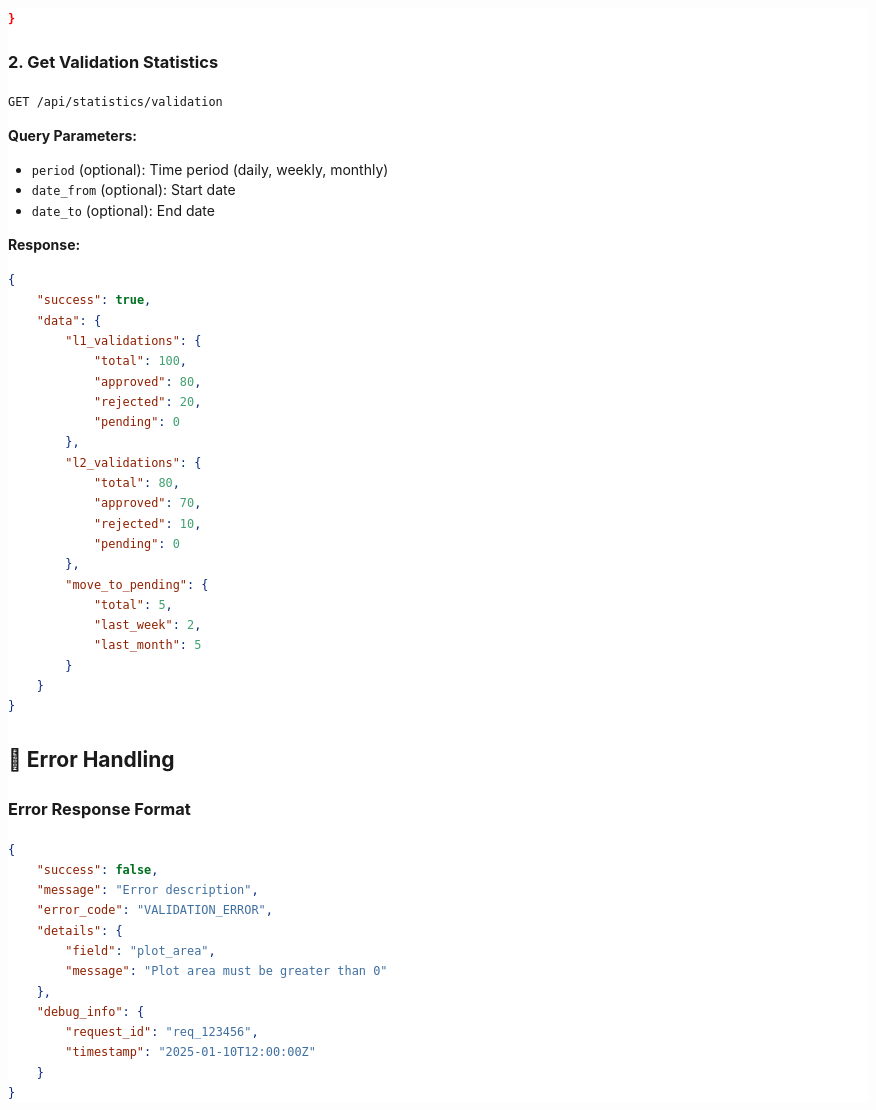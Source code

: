 ```json
}
```

### **2. Get Validation Statistics**
```http
GET /api/statistics/validation
```

**Query Parameters:**
- `period` (optional): Time period (daily, weekly, monthly)
- `date_from` (optional): Start date
- `date_to` (optional): End date

**Response:**
```json
{
    "success": true,
    "data": {
        "l1_validations": {
            "total": 100,
            "approved": 80,
            "rejected": 20,
            "pending": 0
        },
        "l2_validations": {
            "total": 80,
            "approved": 70,
            "rejected": 10,
            "pending": 0
        },
        "move_to_pending": {
            "total": 5,
            "last_week": 2,
            "last_month": 5
        }
    }
}
```

## 🚨 Error Handling

### **Error Response Format**
```json
{
    "success": false,
    "message": "Error description",
    "error_code": "VALIDATION_ERROR",
    "details": {
        "field": "plot_area",
        "message": "Plot area must be greater than 0"
    },
    "debug_info": {
        "request_id": "req_123456",
        "timestamp": "2025-01-10T12:00:00Z"
    }
}
```
